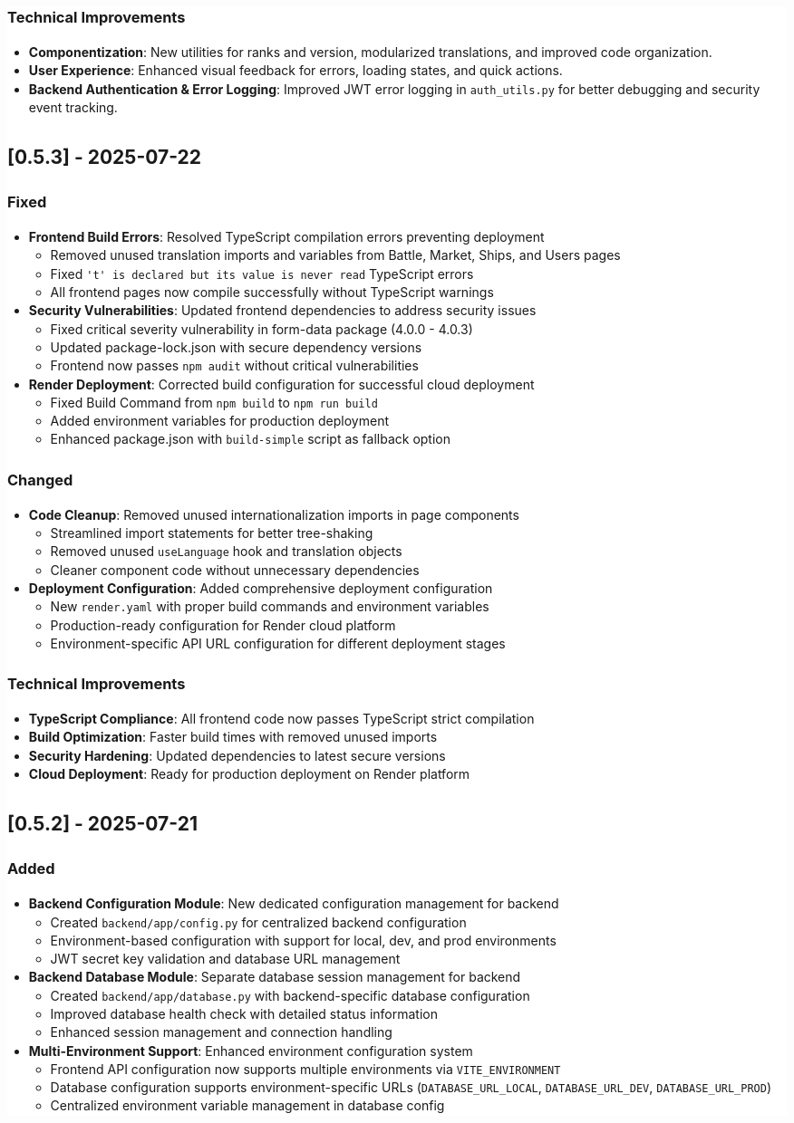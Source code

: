 ### Technical Improvements
- **Componentization**: New utilities for ranks and version, modularized translations, and improved code organization.
- **User Experience**: Enhanced visual feedback for errors, loading states, and quick actions.
- **Backend Authentication & Error Logging**: Improved JWT error logging in `auth_utils.py` for better debugging and security event tracking.

## [0.5.3] - 2025-07-22

### Fixed
- **Frontend Build Errors**: Resolved TypeScript compilation errors preventing deployment
  - Removed unused translation imports and variables from Battle, Market, Ships, and Users pages
  - Fixed `'t' is declared but its value is never read` TypeScript errors
  - All frontend pages now compile successfully without TypeScript warnings
- **Security Vulnerabilities**: Updated frontend dependencies to address security issues
  - Fixed critical severity vulnerability in form-data package (4.0.0 - 4.0.3)
  - Updated package-lock.json with secure dependency versions
  - Frontend now passes `npm audit` without critical vulnerabilities
- **Render Deployment**: Corrected build configuration for successful cloud deployment
  - Fixed Build Command from `npm build` to `npm run build` 
  - Added environment variables for production deployment
  - Enhanced package.json with `build-simple` script as fallback option

### Changed
- **Code Cleanup**: Removed unused internationalization imports in page components
  - Streamlined import statements for better tree-shaking
  - Removed unused `useLanguage` hook and translation objects
  - Cleaner component code without unnecessary dependencies
- **Deployment Configuration**: Added comprehensive deployment configuration
  - New `render.yaml` with proper build commands and environment variables
  - Production-ready configuration for Render cloud platform
  - Environment-specific API URL configuration for different deployment stages

### Technical Improvements
- **TypeScript Compliance**: All frontend code now passes TypeScript strict compilation
- **Build Optimization**: Faster build times with removed unused imports
- **Security Hardening**: Updated dependencies to latest secure versions
- **Cloud Deployment**: Ready for production deployment on Render platform

## [0.5.2] - 2025-07-21

### Added
- **Backend Configuration Module**: New dedicated configuration management for backend
  - Created `backend/app/config.py` for centralized backend configuration
  - Environment-based configuration with support for local, dev, and prod environments
  - JWT secret key validation and database URL management
- **Backend Database Module**: Separate database session management for backend
  - Created `backend/app/database.py` with backend-specific database configuration
  - Improved database health check with detailed status information
  - Enhanced session management and connection handling
- **Multi-Environment Support**: Enhanced environment configuration system
  - Frontend API configuration now supports multiple environments via `VITE_ENVIRONMENT`
  - Database configuration supports environment-specific URLs (`DATABASE_URL_LOCAL`, `DATABASE_URL_DEV`, `DATABASE_URL_PROD`)
  - Centralized environment variable management in database config
